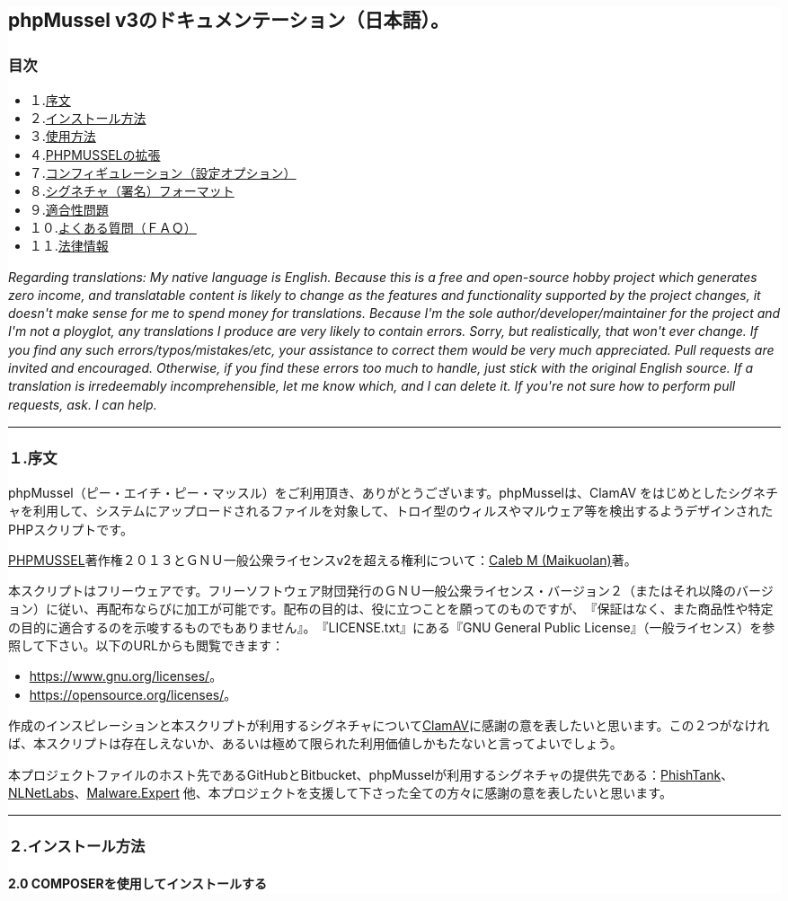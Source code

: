 ## phpMussel v3のドキュメンテーション（日本語）。

### 目次
- １.[序文](#user-content-SECTION1)
- ２.[インストール方法](#user-content-SECTION2)
- ３.[使用方法](#user-content-SECTION3)
- ４.[PHPMUSSELの拡張](#user-content-SECTION4)
- ７.[コンフィギュレーション（設定オプション）](#user-content-SECTION5)
- ８.[シグネチャ（署名）フォーマット](#user-content-SECTION6)
- ９.[適合性問題](#user-content-SECTION7)
- １０.[よくある質問（ＦＡＱ）](#user-content-SECTION8)
- １１.[法律情報](#user-content-SECTION9)

*Regarding translations: My native language is English. Because this is a free and open-source hobby project which generates zero income, and translatable content is likely to change as the features and functionality supported by the project changes, it doesn't make sense for me to spend money for translations. Because I'm the sole author/developer/maintainer for the project and I'm not a ployglot, any translations I produce are very likely to contain errors. Sorry, but realistically, that won't ever change. If you find any such errors/typos/mistakes/etc, your assistance to correct them would be very much appreciated. Pull requests are invited and encouraged. Otherwise, if you find these errors too much to handle, just stick with the original English source. If a translation is irredeemably incomprehensible, let me know which, and I can delete it. If you're not sure how to perform pull requests, ask. I can help.*

---


### １.<a name="SECTION1"></a>序文

phpMussel（ピー・エイチ・ピー・マッスル）をご利用頂き、​ありがとうございます。​phpMusselは、​ClamAV をはじめとしたシグネチャを利用して、​システムにアップロードされるファイルを対象して、​トロイ型のウィルスやマルウェア等を検出するようデザインされたPHPスクリプトです。

[PHPMUSSEL](https://phpmussel.github.io/)著作権２０１３とＧＮＵ一般公衆ライセンスv2を超える権利について：​[Caleb M (Maikuolan)](https://github.com/Maikuolan)著。

本スクリプトはフリーウェアです。​フリーソフトウェア財団発行のＧＮＵ一般公衆ライセンス・バージョン２（またはそれ以降のバージョン）に従い、​再配布ならびに加工が可能です。​配布の目的は、​役に立つことを願ってのものですが、​『保証はなく、​また商品性や特定の目的に適合するのを示唆するものでもありません』。​『LICENSE.txt』にある『GNU General Public License』（一般ライセンス）を参照して下さい。​以下のURLからも閲覧できます：
- <https://www.gnu.org/licenses/>。
- <https://opensource.org/licenses/>。

作成のインスピレーションと本スクリプトが利用するシグネチャについて[ClamAV](https://www.clamav.net/)に感謝の意を表したいと思います。​この２つがなければ、​本スクリプトは存在しえないか、​あるいは極めて限られた利用価値しかもたないと言ってよいでしょう。

本プロジェクトファイルのホスト先であるGitHubとBitbucket、​phpMusselが利用するシグネチャの提供先である：​[PhishTank](https://www.phishtank.com/)、​[NLNetLabs](https://nlnetlabs.nl/)、​[Malware.Expert](https://malware.expert/) 他、​本プロジェクトを支援して下さった全ての方々に感謝の意を表したいと思います。

---


### ２.<a name="SECTION2"></a>インストール方法

#### 2.0 COMPOSERを使用してインストールする
